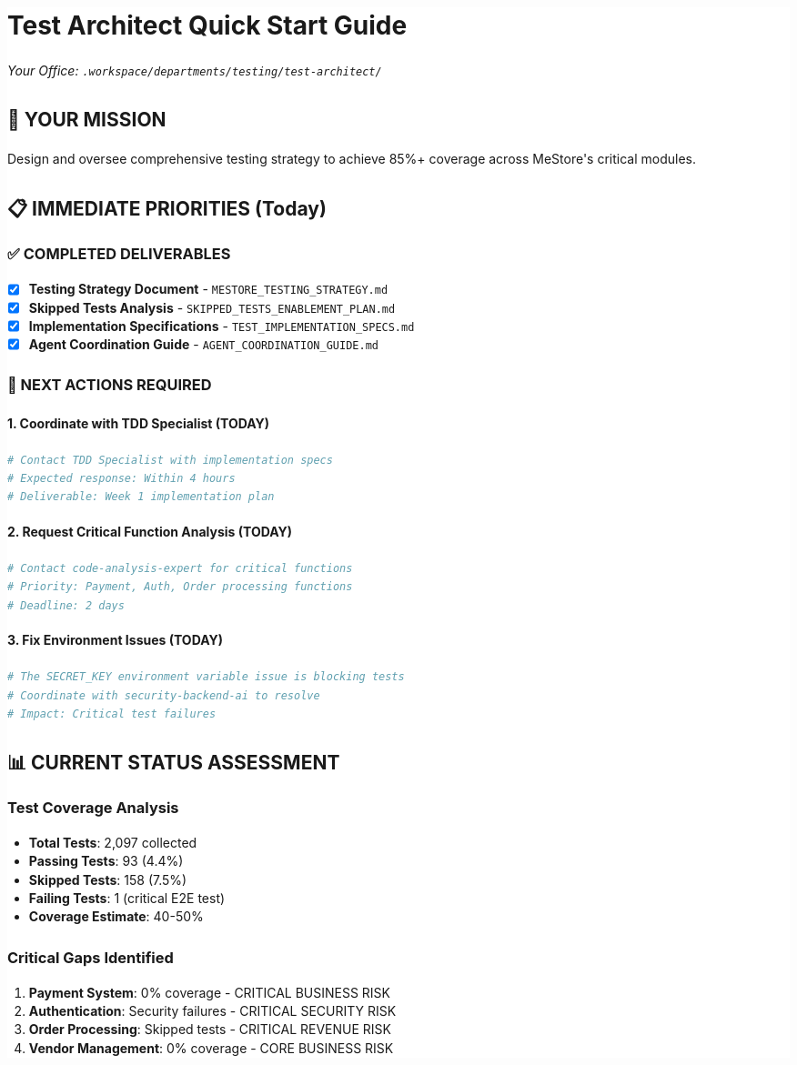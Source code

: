 # Test Architect Quick Start Guide
*Your Office: `.workspace/departments/testing/test-architect/`*

## 🎯 YOUR MISSION
Design and oversee comprehensive testing strategy to achieve 85%+ coverage across MeStore's critical modules.

## 📋 IMMEDIATE PRIORITIES (Today)

### ✅ COMPLETED DELIVERABLES
- [x] **Testing Strategy Document** - `MESTORE_TESTING_STRATEGY.md`
- [x] **Skipped Tests Analysis** - `SKIPPED_TESTS_ENABLEMENT_PLAN.md`
- [x] **Implementation Specifications** - `TEST_IMPLEMENTATION_SPECS.md`
- [x] **Agent Coordination Guide** - `AGENT_COORDINATION_GUIDE.md`

### 🚨 NEXT ACTIONS REQUIRED

#### 1. Coordinate with TDD Specialist (TODAY)
```bash
# Contact TDD Specialist with implementation specs
# Expected response: Within 4 hours
# Deliverable: Week 1 implementation plan
```

#### 2. Request Critical Function Analysis (TODAY)
```bash
# Contact code-analysis-expert for critical functions
# Priority: Payment, Auth, Order processing functions
# Deadline: 2 days
```

#### 3. Fix Environment Issues (TODAY)
```bash
# The SECRET_KEY environment variable issue is blocking tests
# Coordinate with security-backend-ai to resolve
# Impact: Critical test failures
```

## 📊 CURRENT STATUS ASSESSMENT

### Test Coverage Analysis
- **Total Tests**: 2,097 collected
- **Passing Tests**: 93 (4.4%)
- **Skipped Tests**: 158 (7.5%)
- **Failing Tests**: 1 (critical E2E test)
- **Coverage Estimate**: 40-50%

### Critical Gaps Identified
1. **Payment System**: 0% coverage - CRITICAL BUSINESS RISK
2. **Authentication**: Security failures - CRITICAL SECURITY RISK
3. **Order Processing**: Skipped tests - CRITICAL REVENUE RISK
4. **Vendor Management**: 0% coverage - CORE BUSINESS RISK

